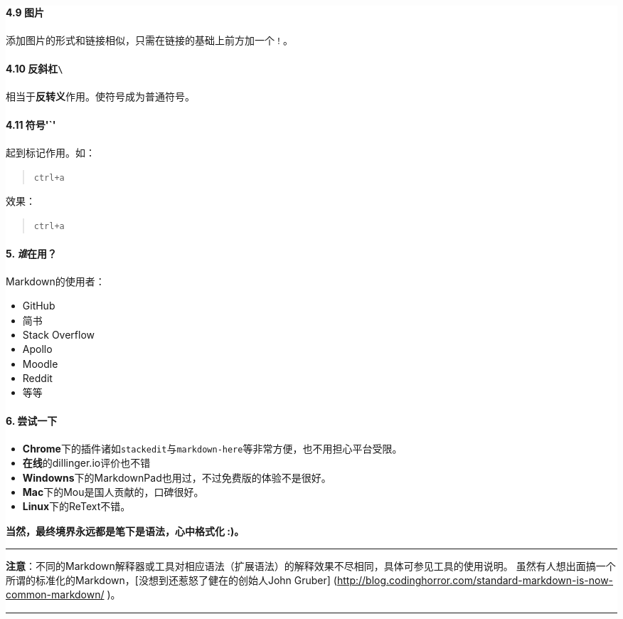 #### 4.9 图片



添加图片的形式和链接相似，只需在链接的基础上前方加一个`！`。

#### 4.10 反斜杠`\`



相当于**反转义**作用。使符号成为普通符号。

#### 4.11 符号'`'



起到标记作用。如：

> ```
> ctrl+a
> ```

效果：

> ```
> ctrl+a
> ```

#### 5. *谁*在用？



Markdown的使用者：

- GitHub
- 简书
- Stack Overflow
- Apollo
- Moodle
- Reddit
- 等等

#### 6. 尝试一下



- **Chrome**下的插件诸如`stackedit`与`markdown-here`等非常方便，也不用担心平台受限。
- **在线**的dillinger.io评价也不错
- **Windowns**下的MarkdownPad也用过，不过免费版的体验不是很好。
- **Mac**下的Mou是国人贡献的，口碑很好。
- **Linux**下的ReText不错。

**当然，最终境界永远都是笔下是语法，心中格式化 :)。**

------

**注意**：不同的Markdown解释器或工具对相应语法（扩展语法）的解释效果不尽相同，具体可参见工具的使用说明。 虽然有人想出面搞一个所谓的标准化的Markdown，[没想到还惹怒了健在的创始人John Gruber] (http://blog.codinghorror.com/standard-markdown-is-now-common-markdown/ )。

------
